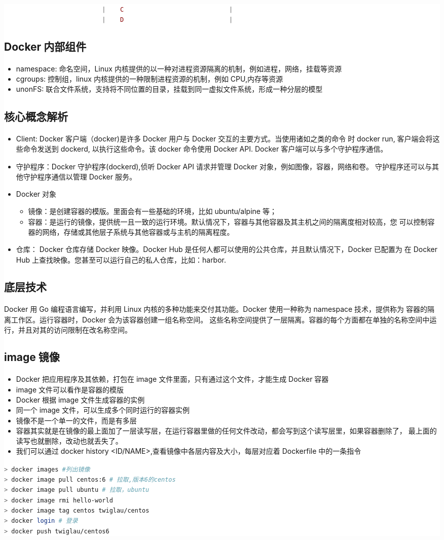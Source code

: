 ```lua
                           |    C                             |
                           |    D                             |
```

## Docker 内部组件

- namespace: 命名空间，Linux 内核提供的以一种对进程资源隔离的机制，例如进程，网络，挂载等资源
- cgroups: 控制组，linux 内核提供的一种限制进程资源的机制，例如 CPU,内存等资源
- unonFS: 联合文件系统，支持将不同位置的目录，挂载到同一虚拟文件系统，形成一种分层的模型

## 核心概念解析

- Client: Docker 客户端（docker)是许多 Docker 用户与 Docker 交互的主要方式。当使用诸如之类的命令
  时 docker run, 客户端会将这些命令发送到 dockerd, 以执行这些命令。该 docker 命令使用 Docker API.
  Docker 客户端可以与多个守护程序通信。

- 守护程序：Docker 守护程序(dockerd),侦听 Docker API 请求并管理 Docker 对象，例如图像，容器，网络和卷。
  守护程序还可以与其他守护程序通信以管理 Docker 服务。

- Docker 对象

  - 镜像：是创建容器的模版。里面会有一些基础的环境，比如 ubuntu/alpine 等；
  - 容器：是运行的镜像，提供统一且一致的运行环境。默认情况下，容器与其他容器及其主机之间的隔离度相对较高，您
    可以控制容器的网络，存储或其他层子系统与其他容器或与主机的隔离程度。

- 仓库： Docker 仓库存储 Docker 映像。Docker Hub 是任何人都可以使用的公共仓库，并且默认情况下，Docker 已配置为
  在 Docker Hub 上查找映像。您甚至可以运行自己的私人仓库，比如：harbor.

## 底层技术

Docker 用 Go 编程语言编写，并利用 Linux 内核的多种功能来交付其功能。Docker 使用一种称为 namespace 技术，提供称为
容器的隔离工作区。运行容器时，Docker 会为该容器创建一组名称空间。
这些名称空间提供了一层隔离。容器的每个方面都在单独的名称空间中运行，并且对其的访问限制在改名称空间。

## image 镜像

- Docker 把应用程序及其依赖，打包在 image 文件里面，只有通过这个文件，才能生成 Docker 容器
- image 文件可以看作是容器的模版
- Docker 根据 image 文件生成容器的实例
- 同一个 image 文件，可以生成多个同时运行的容器实例
- 镜像不是一个单一的文件，而是有多层
- 容器其实就是在镜像的最上面加了一层读写层，在运行容器里做的任何文件改动，都会写到这个读写层里，如果容器删除了，
  最上面的读写也就删除，改动也就丢失了。
- 我们可以通过 docker history <ID/NAME>,查看镜像中各层内容及大小，每层对应着 Dockerfile 中的一条指令

```sh
> docker images #列出镜像
> docker image pull centos:6 # 拉取,版本6的centos
> docker image pull ubuntu # 拉取，ubuntu
> docker image rmi hello-world
> docker image tag centos twiglau/centos
> docker login # 登录
> docker push twiglau/centos6
```
